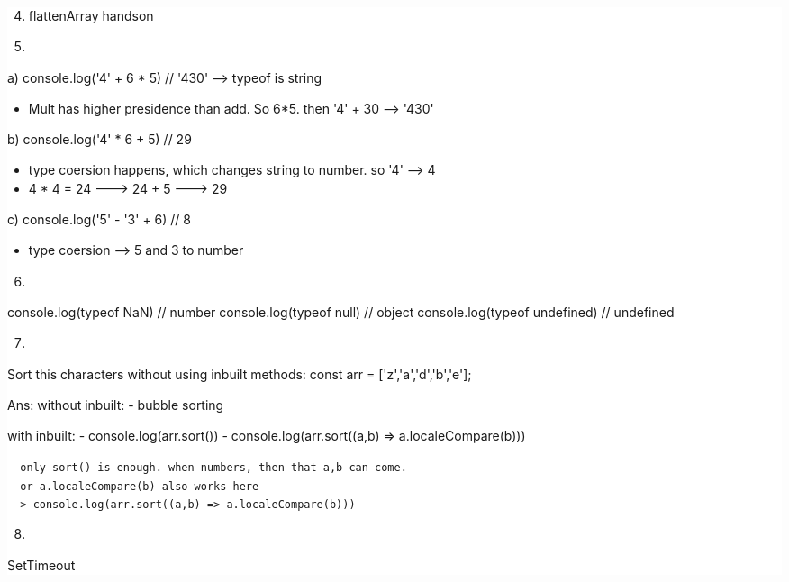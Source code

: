 4. flattenArray handson






5. 

a)
console.log('4' + 6 * 5)  // '430' --> typeof is string

  - Mult has higher presidence than add. So 6*5. then '4' + 30 --> '430'


b)
console.log('4' * 6 + 5)  // 29

  - type coersion happens, which changes string to number. so '4' --> 4
  - 4 * 4 = 24 ---> 24 + 5 ---> 29


c)
console.log('5' - '3' + 6)  // 8

  - type coersion --> 5 and 3 to number







6. 

 console.log(typeof NaN)  // number
 console.log(typeof null)  // object
 console.log(typeof undefined)  // undefined





7. 

Sort this characters without using inbuilt methods:
  const arr = ['z','a','d','b','e'];  

Ans:
  without inbuilt:
    - bubble sorting

  with inbuilt:
    - console.log(arr.sort())
    - console.log(arr.sort((a,b) => a.localeCompare(b)))


    - only sort() is enough. when numbers, then that a,b can come.
    - or a.localeCompare(b) also works here
    --> console.log(arr.sort((a,b) => a.localeCompare(b)))




8. 

SetTimeout
